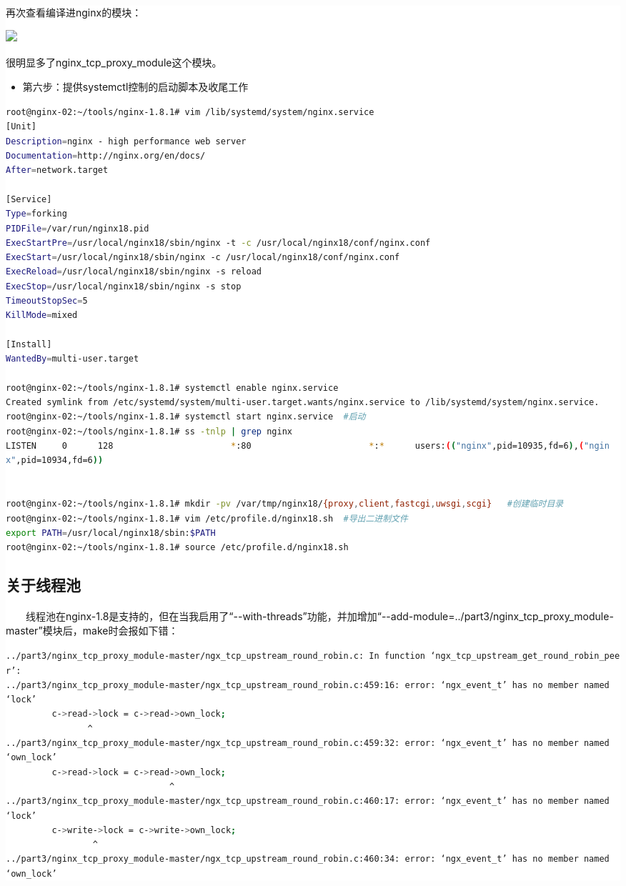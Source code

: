再次查看编译进nginx的模块：
 
![](/images/2016-03-09-nginx-module-2.jpg)
 
很明显多了nginx_tcp_proxy_module这个模块。
 
- 第六步：提供systemctl控制的启动脚本及收尾工作
 
```sh
root@nginx-02:~/tools/nginx-1.8.1# vim /lib/systemd/system/nginx.service 
[Unit]
Description=nginx - high performance web server
Documentation=http://nginx.org/en/docs/
After=network.target
 
[Service]
Type=forking
PIDFile=/var/run/nginx18.pid
ExecStartPre=/usr/local/nginx18/sbin/nginx -t -c /usr/local/nginx18/conf/nginx.conf
ExecStart=/usr/local/nginx18/sbin/nginx -c /usr/local/nginx18/conf/nginx.conf
ExecReload=/usr/local/nginx18/sbin/nginx -s reload
ExecStop=/usr/local/nginx18/sbin/nginx -s stop
TimeoutStopSec=5
KillMode=mixed
 
[Install]
WantedBy=multi-user.target
 
root@nginx-02:~/tools/nginx-1.8.1# systemctl enable nginx.service 
Created symlink from /etc/systemd/system/multi-user.target.wants/nginx.service to /lib/systemd/system/nginx.service.
root@nginx-02:~/tools/nginx-1.8.1# systemctl start nginx.service  #启动
root@nginx-02:~/tools/nginx-1.8.1# ss -tnlp | grep nginx
LISTEN     0      128                       *:80                       *:*      users:(("nginx",pid=10935,fd=6),("nginx",pid=10934,fd=6))
 
 
root@nginx-02:~/tools/nginx-1.8.1# mkdir -pv /var/tmp/nginx18/{proxy,client,fastcgi,uwsgi,scgi}   #创建临时目录
root@nginx-02:~/tools/nginx-1.8.1# vim /etc/profile.d/nginx18.sh  #导出二进制文件
export PATH=/usr/local/nginx18/sbin:$PATH
root@nginx-02:~/tools/nginx-1.8.1# source /etc/profile.d/nginx18.sh
```
 
## 关于线程池
 
　　线程池在nginx-1.8是支持的，但在当我启用了“--with-threads”功能，并加增加“--add-module=../part3/nginx_tcp_proxy_module-master”模块后，make时会报如下错：
 
```sh
../part3/nginx_tcp_proxy_module-master/ngx_tcp_upstream_round_robin.c: In function ‘ngx_tcp_upstream_get_round_robin_peer’:
../part3/nginx_tcp_proxy_module-master/ngx_tcp_upstream_round_robin.c:459:16: error: ‘ngx_event_t’ has no member named ‘lock’
         c->read->lock = c->read->own_lock;
                ^
../part3/nginx_tcp_proxy_module-master/ngx_tcp_upstream_round_robin.c:459:32: error: ‘ngx_event_t’ has no member named ‘own_lock’
         c->read->lock = c->read->own_lock;
                                ^
../part3/nginx_tcp_proxy_module-master/ngx_tcp_upstream_round_robin.c:460:17: error: ‘ngx_event_t’ has no member named ‘lock’
         c->write->lock = c->write->own_lock;
                 ^
../part3/nginx_tcp_proxy_module-master/ngx_tcp_upstream_round_robin.c:460:34: error: ‘ngx_event_t’ has no member named ‘own_lock’
```